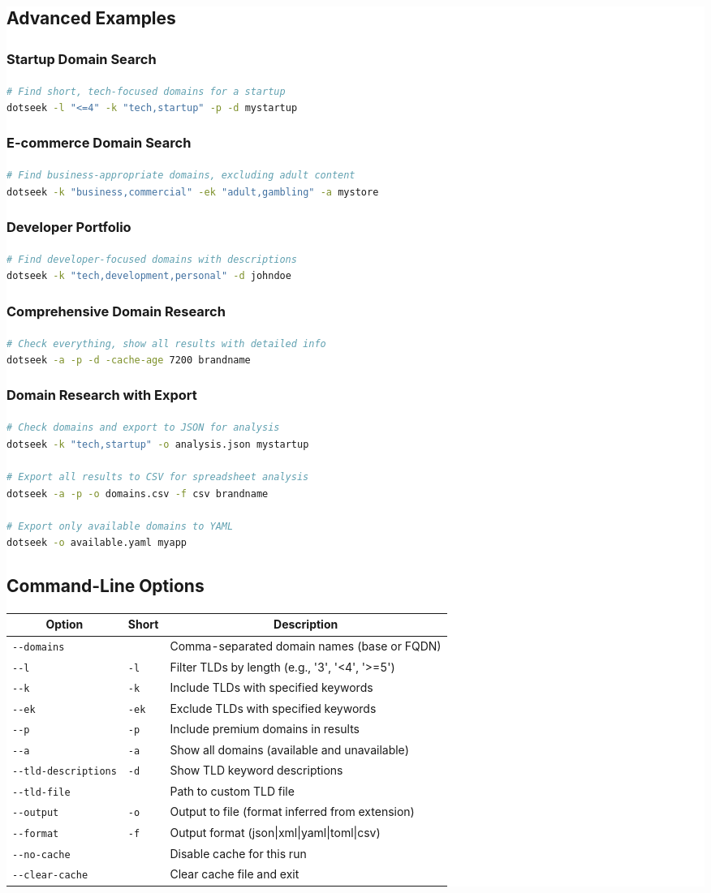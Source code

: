## Advanced Examples

### Startup Domain Search
```bash
# Find short, tech-focused domains for a startup
dotseek -l "<=4" -k "tech,startup" -p -d mystartup
```

### E-commerce Domain Search  
```bash
# Find business-appropriate domains, excluding adult content
dotseek -k "business,commercial" -ek "adult,gambling" -a mystore
```

### Developer Portfolio
```bash
# Find developer-focused domains with descriptions
dotseek -k "tech,development,personal" -d johndoe
```

### Comprehensive Domain Research
```bash
# Check everything, show all results with detailed info
dotseek -a -p -d -cache-age 7200 brandname
```

### Domain Research with Export
```bash
# Check domains and export to JSON for analysis
dotseek -k "tech,startup" -o analysis.json mystartup

# Export all results to CSV for spreadsheet analysis
dotseek -a -p -o domains.csv -f csv brandname

# Export only available domains to YAML
dotseek -o available.yaml myapp
```

## Command-Line Options

| Option | Short | Description |
|--------|-------|-------------|
| `--domains` | | Comma-separated domain names (base or FQDN) |
| `--l` | `-l` | Filter TLDs by length (e.g., '3', '<4', '>=5') |
| `--k` | `-k` | Include TLDs with specified keywords |
| `--ek` | `-ek` | Exclude TLDs with specified keywords |
| `--p` | `-p` | Include premium domains in results |
| `--a` | `-a` | Show all domains (available and unavailable) |
| `--tld-descriptions` | `-d` | Show TLD keyword descriptions |
| `--tld-file` | | Path to custom TLD file |
| `--output` | `-o` | Output to file (format inferred from extension) |
| `--format` | `-f` | Output format (json\|xml\|yaml\|toml\|csv) |
| `--no-cache` | | Disable cache for this run |
| `--clear-cache` | | Clear cache file and exit |